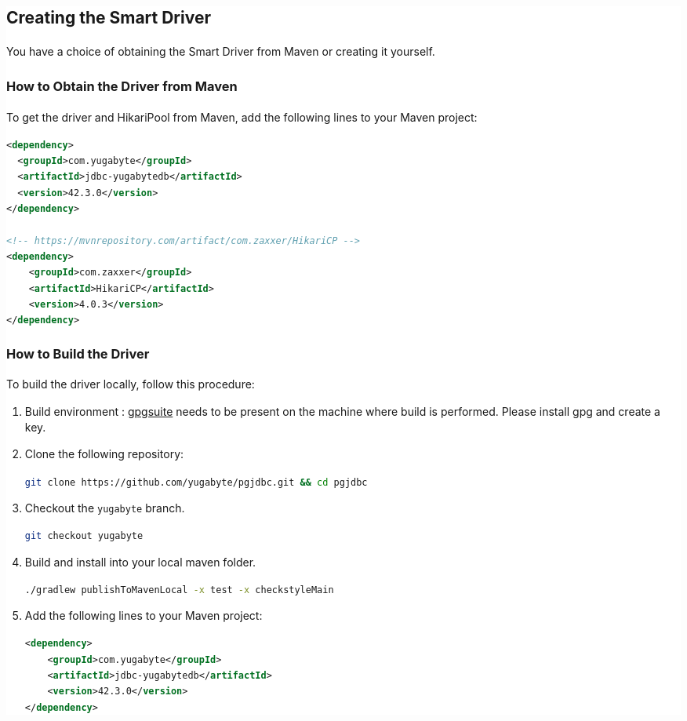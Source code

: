 ## Creating the Smart Driver

You have a choice of obtaining the Smart Driver from Maven or creating it yourself.

### How to Obtain the Driver from Maven

To get the driver and HikariPool from Maven, add the following lines to your Maven project:

```xml
<dependency>
  <groupId>com.yugabyte</groupId>
  <artifactId>jdbc-yugabytedb</artifactId>
  <version>42.3.0</version>
</dependency>

<!-- https://mvnrepository.com/artifact/com.zaxxer/HikariCP -->
<dependency>
    <groupId>com.zaxxer</groupId>
    <artifactId>HikariCP</artifactId>
    <version>4.0.3</version>
</dependency>
```

### How to Build the Driver

To build the driver locally, follow this procedure:

1. Build environment : [gpgsuite](https://gpgtools.org/) needs to be present on the machine where build is performed. Please install gpg and create a key.

2. Clone the following repository:

   ```sh
   git clone https://github.com/yugabyte/pgjdbc.git && cd pgjdbc
   ```

3. Checkout the `yugabyte` branch.
   
   ```sh
   git checkout yugabyte
   ```

4. Build and install into your local maven folder.
   
   ```sh
   ./gradlew publishToMavenLocal -x test -x checkstyleMain
   ```

5. Add the following lines to your Maven project:

   ```xml
   <dependency>
       <groupId>com.yugabyte</groupId>
       <artifactId>jdbc-yugabytedb</artifactId>
       <version>42.3.0</version>
   </dependency> 
   ```

